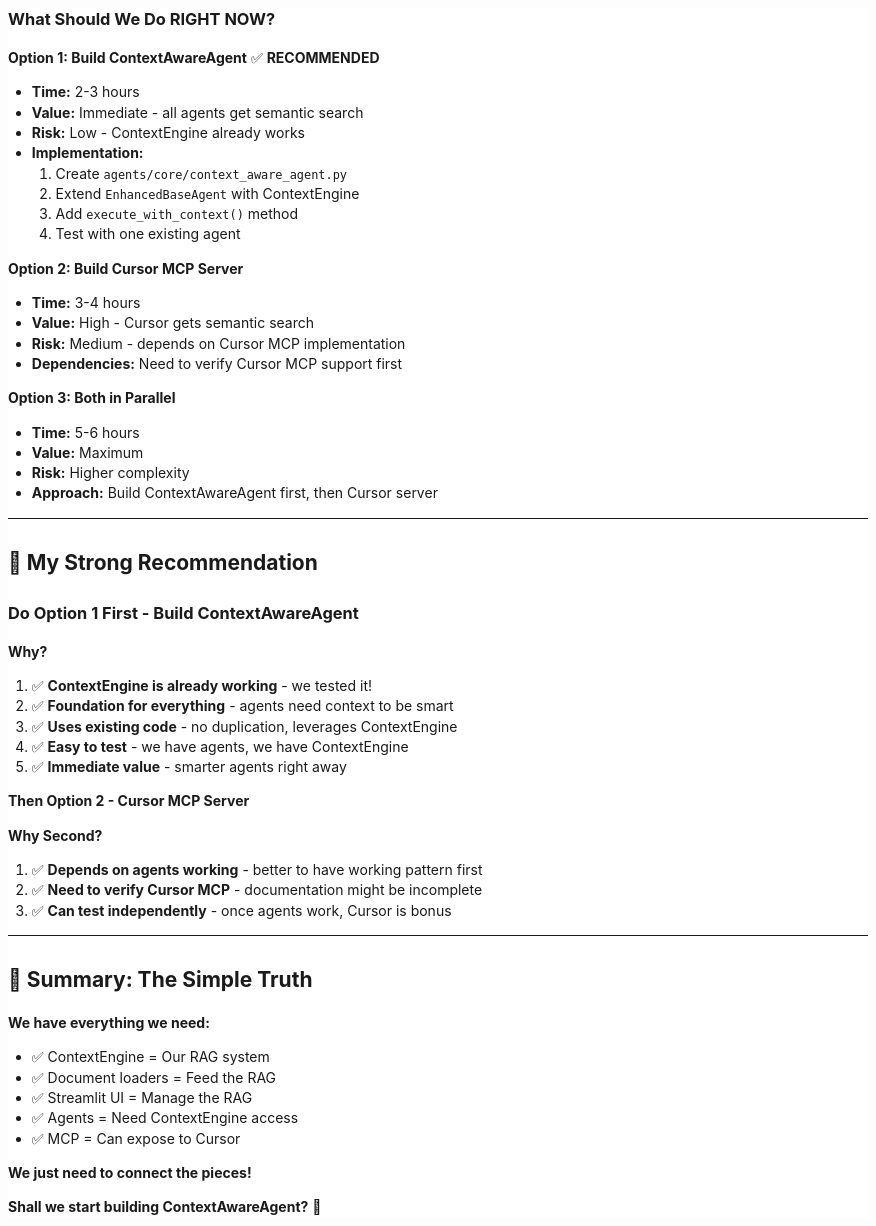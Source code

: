 ### **What Should We Do RIGHT NOW?**

**Option 1: Build ContextAwareAgent** ✅ **RECOMMENDED**
- **Time:** 2-3 hours
- **Value:** Immediate - all agents get semantic search
- **Risk:** Low - ContextEngine already works
- **Implementation:**
  1. Create `agents/core/context_aware_agent.py`
  2. Extend `EnhancedBaseAgent` with ContextEngine
  3. Add `execute_with_context()` method
  4. Test with one existing agent

**Option 2: Build Cursor MCP Server**
- **Time:** 3-4 hours
- **Value:** High - Cursor gets semantic search
- **Risk:** Medium - depends on Cursor MCP implementation
- **Dependencies:** Need to verify Cursor MCP support first

**Option 3: Both in Parallel**
- **Time:** 5-6 hours
- **Value:** Maximum
- **Risk:** Higher complexity
- **Approach:** Build ContextAwareAgent first, then Cursor server

---

## 🎯 **My Strong Recommendation**

### **Do Option 1 First - Build ContextAwareAgent**

**Why?**
1. ✅ **ContextEngine is already working** - we tested it!
2. ✅ **Foundation for everything** - agents need context to be smart
3. ✅ **Uses existing code** - no duplication, leverages ContextEngine
4. ✅ **Easy to test** - we have agents, we have ContextEngine
5. ✅ **Immediate value** - smarter agents right away

**Then Option 2 - Cursor MCP Server**

**Why Second?**
1. ✅ **Depends on agents working** - better to have working pattern first
2. ✅ **Need to verify Cursor MCP** - documentation might be incomplete
3. ✅ **Can test independently** - once agents work, Cursor is bonus

---

## 📝 **Summary: The Simple Truth**

**We have everything we need:**
- ✅ ContextEngine = Our RAG system
- ✅ Document loaders = Feed the RAG
- ✅ Streamlit UI = Manage the RAG
- ✅ Agents = Need ContextEngine access
- ✅ MCP = Can expose to Cursor

**We just need to connect the pieces!**

**Shall we start building ContextAwareAgent?** 🚀

